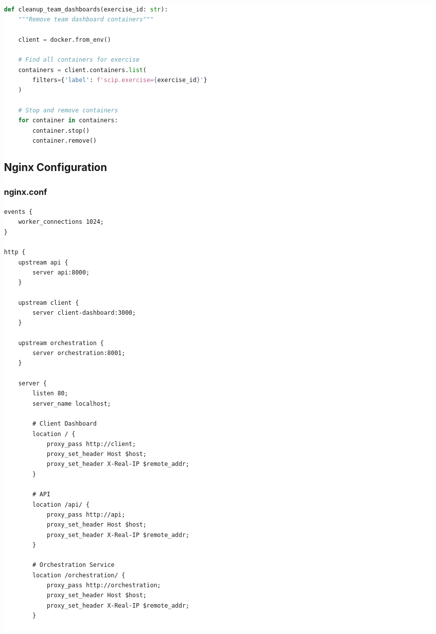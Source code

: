 ```python
def cleanup_team_dashboards(exercise_id: str):
    """Remove team dashboard containers"""
    
    client = docker.from_env()
    
    # Find all containers for exercise
    containers = client.containers.list(
        filters={'label': f'scip.exercise={exercise_id}'}
    )
    
    # Stop and remove containers
    for container in containers:
        container.stop()
        container.remove()
```

## Nginx Configuration

### nginx.conf
```nginx
events {
    worker_connections 1024;
}

http {
    upstream api {
        server api:8000;
    }
    
    upstream client {
        server client-dashboard:3000;
    }
    
    upstream orchestration {
        server orchestration:8001;
    }
    
    server {
        listen 80;
        server_name localhost;
        
        # Client Dashboard
        location / {
            proxy_pass http://client;
            proxy_set_header Host $host;
            proxy_set_header X-Real-IP $remote_addr;
        }
        
        # API
        location /api/ {
            proxy_pass http://api;
            proxy_set_header Host $host;
            proxy_set_header X-Real-IP $remote_addr;
        }
        
        # Orchestration Service
        location /orchestration/ {
            proxy_pass http://orchestration;
            proxy_set_header Host $host;
            proxy_set_header X-Real-IP $remote_addr;
        }
        
```